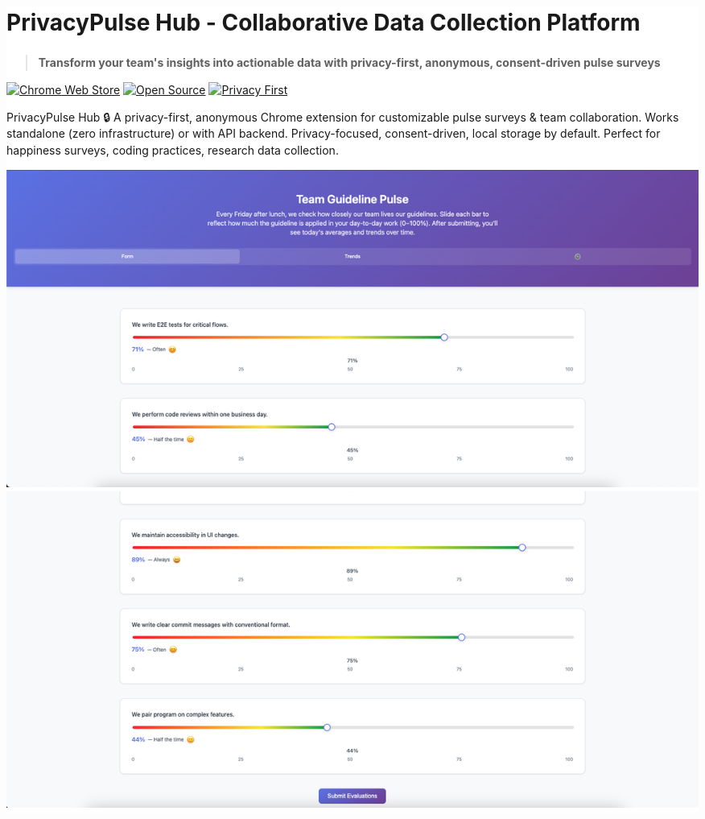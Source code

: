 # PrivacyPulse Hub - Collaborative Data Collection Platform

> **Transform your team's insights into actionable data with privacy-first, anonymous, consent-driven pulse surveys**

[![Chrome Web Store](https://img.shields.io/badge/Chrome%20Web%20Store-Unavailable-red)](https://chrome.google.com/webstore)
[![Open Source](https://img.shields.io/badge/Open%20Source-MIT-blue)](https://github.com/your-org/team-pulse)
[![Privacy First](https://img.shields.io/badge/Privacy%20First-Data%20Protection-purple)](./user-interface/PRIVACY_POLICY.md)

PrivacyPulse Hub 🔒 A privacy-first, anonymous Chrome extension for customizable pulse surveys & team collaboration. Works standalone (zero infrastructure) or with API backend. Privacy-focused, consent-driven, local storage by default. Perfect for happiness surveys, coding practices, research data collection.

![Screen](user-interface/screenshots/1.png)
![Screen](user-interface/screenshots/2.png)
